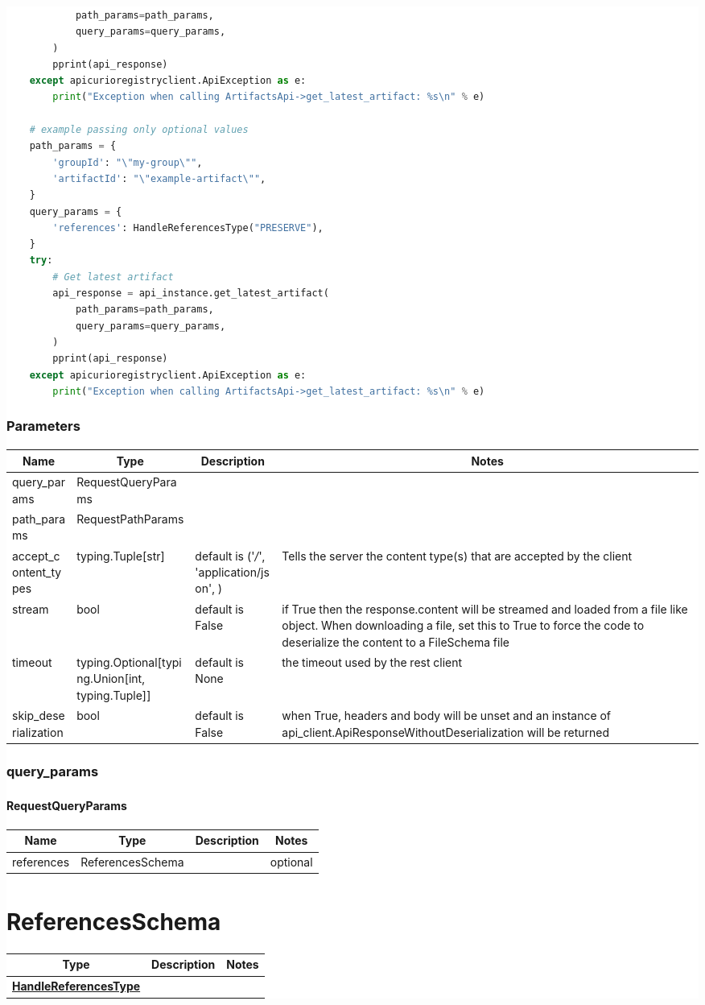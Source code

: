 ```python
            path_params=path_params,
            query_params=query_params,
        )
        pprint(api_response)
    except apicurioregistryclient.ApiException as e:
        print("Exception when calling ArtifactsApi->get_latest_artifact: %s\n" % e)

    # example passing only optional values
    path_params = {
        'groupId': "\"my-group\"",
        'artifactId': "\"example-artifact\"",
    }
    query_params = {
        'references': HandleReferencesType("PRESERVE"),
    }
    try:
        # Get latest artifact
        api_response = api_instance.get_latest_artifact(
            path_params=path_params,
            query_params=query_params,
        )
        pprint(api_response)
    except apicurioregistryclient.ApiException as e:
        print("Exception when calling ArtifactsApi->get_latest_artifact: %s\n" % e)
```
### Parameters

Name | Type | Description  | Notes
------------- | ------------- | ------------- | -------------
query_params | RequestQueryParams | |
path_params | RequestPathParams | |
accept_content_types | typing.Tuple[str] | default is ('*/*', 'application/json', ) | Tells the server the content type(s) that are accepted by the client
stream | bool | default is False | if True then the response.content will be streamed and loaded from a file like object. When downloading a file, set this to True to force the code to deserialize the content to a FileSchema file
timeout | typing.Optional[typing.Union[int, typing.Tuple]] | default is None | the timeout used by the rest client
skip_deserialization | bool | default is False | when True, headers and body will be unset and an instance of api_client.ApiResponseWithoutDeserialization will be returned

### query_params
#### RequestQueryParams

Name | Type | Description  | Notes
------------- | ------------- | ------------- | -------------
references | ReferencesSchema | | optional


# ReferencesSchema
Type | Description  | Notes
------------- | ------------- | -------------
[**HandleReferencesType**](../../models/HandleReferencesType.md) |  | 

